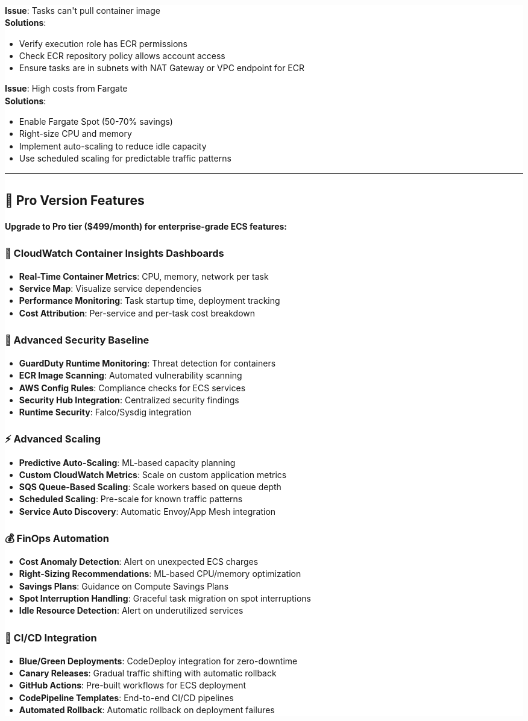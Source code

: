 **Issue**: Tasks can't pull container image  
**Solutions**:
- Verify execution role has ECR permissions
- Check ECR repository policy allows account access
- Ensure tasks are in subnets with NAT Gateway or VPC endpoint for ECR

**Issue**: High costs from Fargate  
**Solutions**:
- Enable Fargate Spot (50-70% savings)
- Right-size CPU and memory
- Implement auto-scaling to reduce idle capacity
- Use scheduled scaling for predictable traffic patterns

---

## 🎯 Pro Version Features

**Upgrade to Pro tier ($499/month) for enterprise-grade ECS features:**

### 🎨 CloudWatch Container Insights Dashboards
- **Real-Time Container Metrics**: CPU, memory, network per task
- **Service Map**: Visualize service dependencies
- **Performance Monitoring**: Task startup time, deployment tracking
- **Cost Attribution**: Per-service and per-task cost breakdown

### 🔐 Advanced Security Baseline
- **GuardDuty Runtime Monitoring**: Threat detection for containers
- **ECR Image Scanning**: Automated vulnerability scanning
- **AWS Config Rules**: Compliance checks for ECS services
- **Security Hub Integration**: Centralized security findings
- **Runtime Security**: Falco/Sysdig integration

### ⚡ Advanced Scaling
- **Predictive Auto-Scaling**: ML-based capacity planning
- **Custom CloudWatch Metrics**: Scale on custom application metrics
- **SQS Queue-Based Scaling**: Scale workers based on queue depth
- **Scheduled Scaling**: Pre-scale for known traffic patterns
- **Service Auto Discovery**: Automatic Envoy/App Mesh integration

### 💰 FinOps Automation
- **Cost Anomaly Detection**: Alert on unexpected ECS charges
- **Right-Sizing Recommendations**: ML-based CPU/memory optimization
- **Savings Plans**: Guidance on Compute Savings Plans
- **Spot Interruption Handling**: Graceful task migration on spot interruptions
- **Idle Resource Detection**: Alert on underutilized services

### 🚀 CI/CD Integration
- **Blue/Green Deployments**: CodeDeploy integration for zero-downtime
- **Canary Releases**: Gradual traffic shifting with automatic rollback
- **GitHub Actions**: Pre-built workflows for ECS deployment
- **CodePipeline Templates**: End-to-end CI/CD pipelines
- **Automated Rollback**: Automatic rollback on deployment failures
